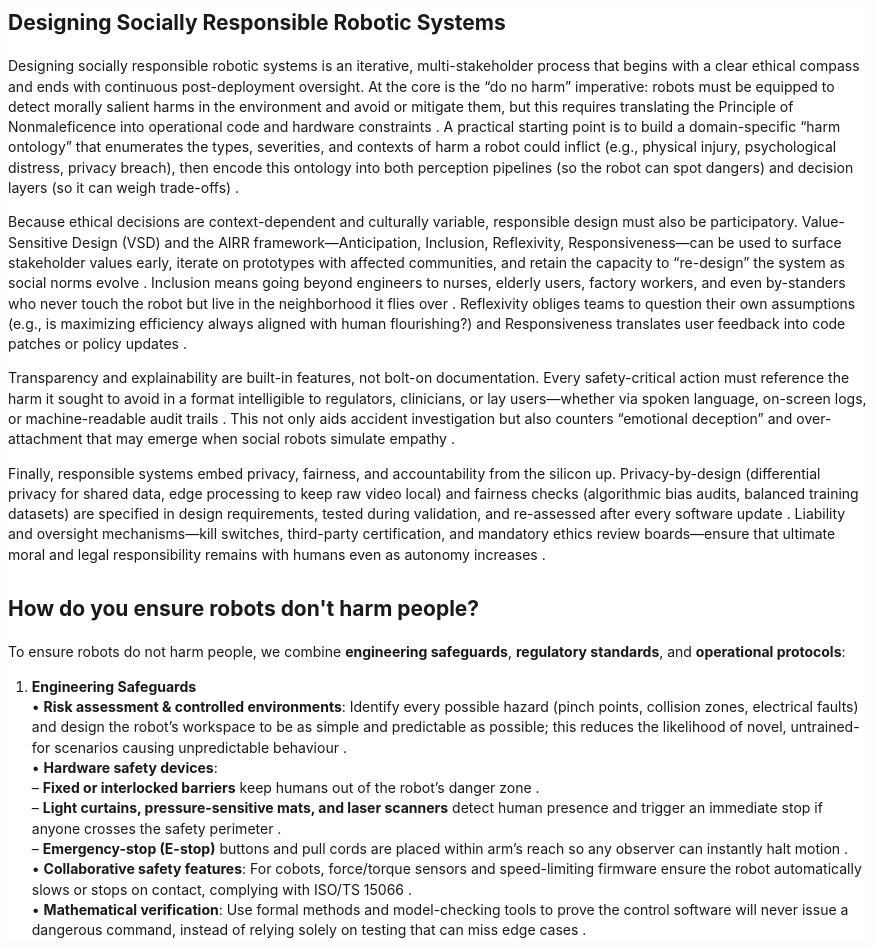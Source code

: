 ## Designing Socially Responsible Robotic Systems

Designing socially responsible robotic systems is an iterative, multi-stakeholder process that begins with a clear ethical compass and ends with continuous post-deployment oversight.  At the core is the “do no harm” imperative: robots must be equipped to detect morally salient harms in the environment and avoid or mitigate them, but this requires translating the Principle of Nonmaleficence into operational code and hardware constraints .  A practical starting point is to build a domain-specific “harm ontology” that enumerates the types, severities, and contexts of harm a robot could inflict (e.g., physical injury, psychological distress, privacy breach), then encode this ontology into both perception pipelines (so the robot can spot dangers) and decision layers (so it can weigh trade-offs) .

Because ethical decisions are context-dependent and culturally variable, responsible design must also be participatory.  Value-Sensitive Design (VSD) and the AIRR framework—Anticipation, Inclusion, Reflexivity, Responsiveness—can be used to surface stakeholder values early, iterate on prototypes with affected communities, and retain the capacity to “re-design” the system as social norms evolve .  Inclusion means going beyond engineers to nurses, elderly users, factory workers, and even by-standers who never touch the robot but live in the neighborhood it flies over .  Reflexivity obliges teams to question their own assumptions (e.g., is maximizing efficiency always aligned with human flourishing?) and Responsiveness translates user feedback into code patches or policy updates .

Transparency and explainability are built-in features, not bolt-on documentation.  Every safety-critical action must reference the harm it sought to avoid in a format intelligible to regulators, clinicians, or lay users—whether via spoken language, on-screen logs, or machine-readable audit trails .  This not only aids accident investigation but also counters “emotional deception” and over-attachment that may emerge when social robots simulate empathy .

Finally, responsible systems embed privacy, fairness, and accountability from the silicon up.  Privacy-by-design (differential privacy for shared data, edge processing to keep raw video local) and fairness checks (algorithmic bias audits, balanced training datasets) are specified in design requirements, tested during validation, and re-assessed after every software update .  Liability and oversight mechanisms—kill switches, third-party certification, and mandatory ethics review boards—ensure that ultimate moral and legal responsibility remains with humans even as autonomy increases .


## How do you ensure robots don't harm people?
To ensure robots do not harm people, we combine **engineering safeguards**, **regulatory standards**, and **operational protocols**:

1. **Engineering Safeguards**  
   • **Risk assessment & controlled environments**: Identify every possible hazard (pinch points, collision zones, electrical faults) and design the robot’s workspace to be as simple and predictable as possible; this reduces the likelihood of novel, untrained-for scenarios causing unpredictable behaviour .  
   • **Hardware safety devices**:  
     – **Fixed or interlocked barriers** keep humans out of the robot’s danger zone .  
     – **Light curtains, pressure-sensitive mats, and laser scanners** detect human presence and trigger an immediate stop if anyone crosses the safety perimeter .  
     – **Emergency-stop (E-stop)** buttons and pull cords are placed within arm’s reach so any observer can instantly halt motion .  
   • **Collaborative safety features**: For cobots, force/torque sensors and speed-limiting firmware ensure the robot automatically slows or stops on contact, complying with ISO/TS 15066 .  
   • **Mathematical verification**: Use formal methods and model-checking tools to prove the control software will never issue a dangerous command, instead of relying solely on testing that can miss edge cases .
